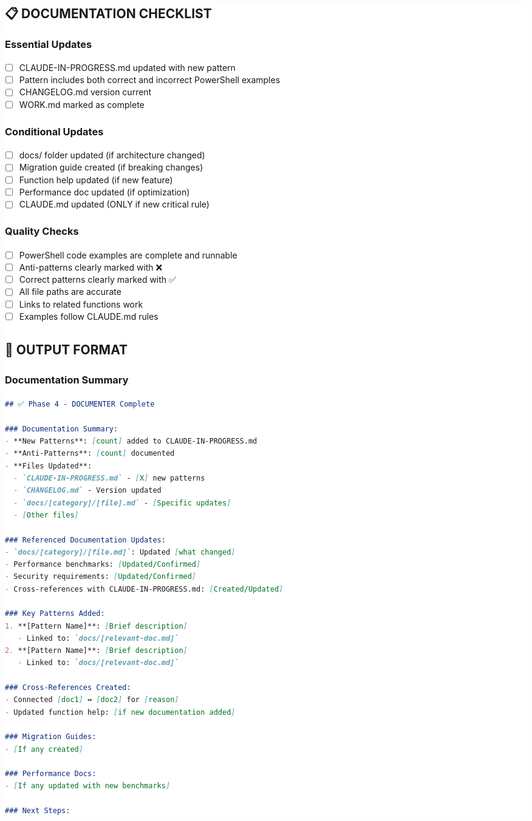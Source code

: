 ## 📋 DOCUMENTATION CHECKLIST

### Essential Updates
- [ ] CLAUDE-IN-PROGRESS.md updated with new pattern
- [ ] Pattern includes both correct and incorrect PowerShell examples
- [ ] CHANGELOG.md version current
- [ ] WORK.md marked as complete

### Conditional Updates
- [ ] docs/ folder updated (if architecture changed)
- [ ] Migration guide created (if breaking changes)
- [ ] Function help updated (if new feature)
- [ ] Performance doc updated (if optimization)
- [ ] CLAUDE.md updated (ONLY if new critical rule)

### Quality Checks
- [ ] PowerShell code examples are complete and runnable
- [ ] Anti-patterns clearly marked with ❌
- [ ] Correct patterns clearly marked with ✅
- [ ] All file paths are accurate
- [ ] Links to related functions work
- [ ] Examples follow CLAUDE.md rules

## 📝 OUTPUT FORMAT

### Documentation Summary
```markdown
## ✅ Phase 4 - DOCUMENTER Complete

### Documentation Summary:
- **New Patterns**: [count] added to CLAUDE-IN-PROGRESS.md
- **Anti-Patterns**: [count] documented
- **Files Updated**:
  - `CLAUDE-IN-PROGRESS.md` - [X] new patterns
  - `CHANGELOG.md` - Version updated
  - `docs/[category]/[file].md` - [Specific updates]
  - [Other files]

### Referenced Documentation Updates:
- `docs/[category]/[file.md]`: Updated [what changed]
- Performance benchmarks: [Updated/Confirmed]
- Security requirements: [Updated/Confirmed]
- Cross-references with CLAUDE-IN-PROGRESS.md: [Created/Updated]

### Key Patterns Added:
1. **[Pattern Name]**: [Brief description]
   - Linked to: `docs/[relevant-doc.md]`
2. **[Pattern Name]**: [Brief description]
   - Linked to: `docs/[relevant-doc.md]`

### Cross-References Created:
- Connected [doc1] ↔ [doc2] for [reason]
- Updated function help: [if new documentation added]

### Migration Guides:
- [If any created]

### Performance Docs:
- [If any updated with new benchmarks]

### Next Steps:
```